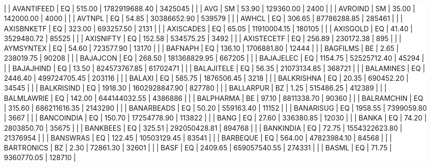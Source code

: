 |  | AVANTIFEED | EQ | 515.00 | 1782919688.40 | 3425045 |
|  | AVG | SM | 53.90 | 129360.00 | 2400 |
|  | AVROIND | SM | 35.00 | 142000.00 | 4000 |
|  | AVTNPL | EQ | 54.85 | 30386652.90 | 539579 |
|  | AWHCL | EQ | 306.65 | 87786288.85 | 285461 |
|  | AXISBNKETF | EQ | 323.00 | 693257.50 | 2131 |
|  | AXISCADES | EQ | 65.05 | 11910004.15 | 180105 |
|  | AXISGOLD | EQ | 41.40 | 3529480.72 | 85525 |
|  | AXISNIFTY | EQ | 152.58 | 534575.25 | 3492 |
|  | AXISTECETF | EQ | 256.89 | 230172.38 | 895 |
|  | AYMSYNTEX | EQ | 54.60 | 723577.90 | 13170 |
|  | BAFNAPH | EQ | 136.10 | 1706881.80 | 12444 |
|  | BAGFILMS | BE | 2.65 | 238019.75 | 90208 |
|  | BAJAJCON | EQ | 268.50 | 181368829.95 | 667205 |
|  | BAJAJELEC | EQ | 1154.75 | 52525712.40 | 45294 |
|  | BAJAJHIND | EQ | 13.50 | 824573767.85 | 61702471 |
|  | BALAJITELE | EQ | 56.35 | 21073134.85 | 368721 |
|  | BALAMINES | EQ | 2446.40 | 499724705.45 | 203116 |
|  | BALAXI | EQ | 585.75 | 1876506.45 | 3218 |
|  | BALKRISHNA | EQ | 20.35 | 690452.20 | 34545 |
|  | BALKRISIND | EQ | 1918.30 | 1602928847.90 | 827780 |
|  | BALLARPUR | BZ | 1.25 | 515486.25 | 412389 |
|  | BALMLAWRIE | EQ | 142.00 | 644144032.55 | 4386886 |
|  | BALPHARMA | BE | 97.10 | 8811338.70 | 90360 |
|  | BALRAMCHIN | EQ | 315.60 | 686211616.35 | 2143290 |
|  | BANARBEADS | EQ | 50.20 | 559163.40 | 11152 |
|  | BANARISUG | EQ | 1958.55 | 7399059.80 | 3667 |
|  | BANCOINDIA | EQ | 150.70 | 17254778.90 | 113822 |
|  | BANG | EQ | 27.60 | 336380.85 | 12030 |
|  | BANKA | EQ | 74.20 | 2803850.70 | 35675 |
|  | BANKBEES | EQ | 325.51 | 292050428.81 | 894768 |
|  | BANKINDIA | EQ | 72.75 | 1554322623.80 | 21376954 |
|  | BANSWRAS | EQ | 122.45 | 10503129.45 | 83541 |
|  | BARBEQUE | EQ | 564.00 | 47823984.10 | 84568 |
|  | BARTRONICS | BZ | 2.30 | 72861.30 | 32601 |
|  | BASF | EQ | 2409.65 | 659057540.55 | 274331 |
|  | BASML | EQ | 71.75 | 9360770.05 | 128710 |